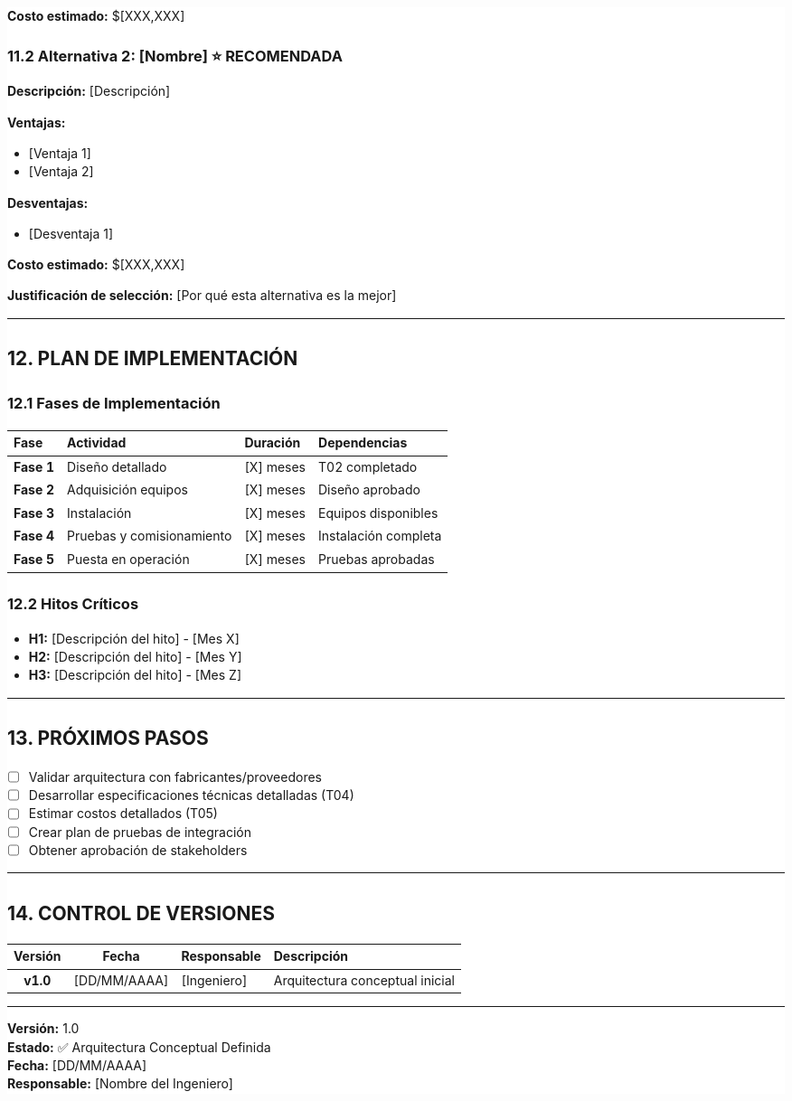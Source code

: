 **Costo estimado:** $[XXX,XXX]

### 11.2 Alternativa 2: [Nombre] ⭐ **RECOMENDADA**

**Descripción:** [Descripción]

**Ventajas:**
- [Ventaja 1]
- [Ventaja 2]

**Desventajas:**
- [Desventaja 1]

**Costo estimado:** $[XXX,XXX]

**Justificación de selección:** [Por qué esta alternativa es la mejor]

---

## 12. PLAN DE IMPLEMENTACIÓN

### 12.1 Fases de Implementación

| Fase | Actividad | Duración | Dependencias |
|:-----|:----------|:---------|:-------------|
| **Fase 1** | Diseño detallado | [X] meses | T02 completado |
| **Fase 2** | Adquisición equipos | [X] meses | Diseño aprobado |
| **Fase 3** | Instalación | [X] meses | Equipos disponibles |
| **Fase 4** | Pruebas y comisionamiento | [X] meses | Instalación completa |
| **Fase 5** | Puesta en operación | [X] meses | Pruebas aprobadas |

### 12.2 Hitos Críticos

- **H1:** [Descripción del hito] - [Mes X]
- **H2:** [Descripción del hito] - [Mes Y]
- **H3:** [Descripción del hito] - [Mes Z]

---

## 13. PRÓXIMOS PASOS

- [ ] Validar arquitectura con fabricantes/proveedores
- [ ] Desarrollar especificaciones técnicas detalladas (T04)
- [ ] Estimar costos detallados (T05)
- [ ] Crear plan de pruebas de integración
- [ ] Obtener aprobación de stakeholders

---

## 14. CONTROL DE VERSIONES

| Versión | Fecha | Responsable | Descripción |
|:---:|:---:|:---|:---|
| **v1.0** | [DD/MM/AAAA] | [Ingeniero] | Arquitectura conceptual inicial |

---

**Versión:** 1.0  
**Estado:** ✅ Arquitectura Conceptual Definida  
**Fecha:** [DD/MM/AAAA]  
**Responsable:** [Nombre del Ingeniero]